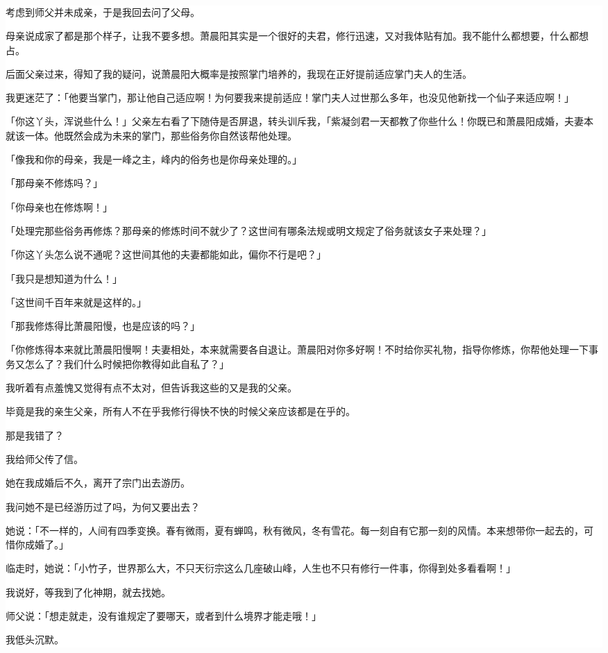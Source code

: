 考虑到师父并未成亲，于是我回去问了父母。


母亲说成家了都是那个样子，让我不要多想。萧晨阳其实是一个很好的夫君，修行迅速，又对我体贴有加。我不能什么都想要，什么都想占。


后面父亲过来，得知了我的疑问，说萧晨阳大概率是按照掌门培养的，我现在正好提前适应掌门夫人的生活。


我更迷茫了：「他要当掌门，那让他自己适应啊！为何要我来提前适应！掌门夫人过世那么多年，也没见他新找一个仙子来适应啊！」


「你这丫头，浑说些什么！」父亲左右看了下随侍是否屏退，转头训斥我，「紫凝剑君一天都教了你些什么！你既已和萧晨阳成婚，夫妻本就该一体。他既然会成为未来的掌门，那些俗务你自然该帮他处理。


「像我和你的母亲，我是一峰之主，峰内的俗务也是你母亲处理的。」


「那母亲不修炼吗？」


「你母亲也在修炼啊！」


「处理完那些俗务再修炼？那母亲的修炼时间不就少了？这世间有哪条法规或明文规定了俗务就该女子来处理？」


「你这丫头怎么说不通呢？这世间其他的夫妻都能如此，偏你不行是吧？」


「我只是想知道为什么！」


「这世间千百年来就是这样的。」


「那我修炼得比萧晨阳慢，也是应该的吗？」


「你修炼得本来就比萧晨阳慢啊！夫妻相处，本来就需要各自退让。萧晨阳对你多好啊！不时给你买礼物，指导你修炼，你帮他处理一下事务又怎么了？我们什么时候把你教得如此自私了？」


我听着有点羞愧又觉得有点不太对，但告诉我这些的又是我的父亲。


毕竟是我的亲生父亲，所有人不在乎我修行得快不快的时候父亲应该都是在乎的。


那是我错了？


我给师父传了信。


她在我成婚后不久，离开了宗门出去游历。


我问她不是已经游历过了吗，为何又要出去？


她说：「不一样的，人间有四季变换。春有微雨，夏有蝉鸣，秋有微风，冬有雪花。每一刻自有它那一刻的风情。本来想带你一起去的，可惜你成婚了。」


临走时，她说：「小竹子，世界那么大，不只天衍宗这么几座破山峰，人生也不只有修行一件事，你得到处多看看啊！」


我说好，等我到了化神期，就去找她。


师父说：「想走就走，没有谁规定了要哪天，或者到什么境界才能走哦！」


我低头沉默。
